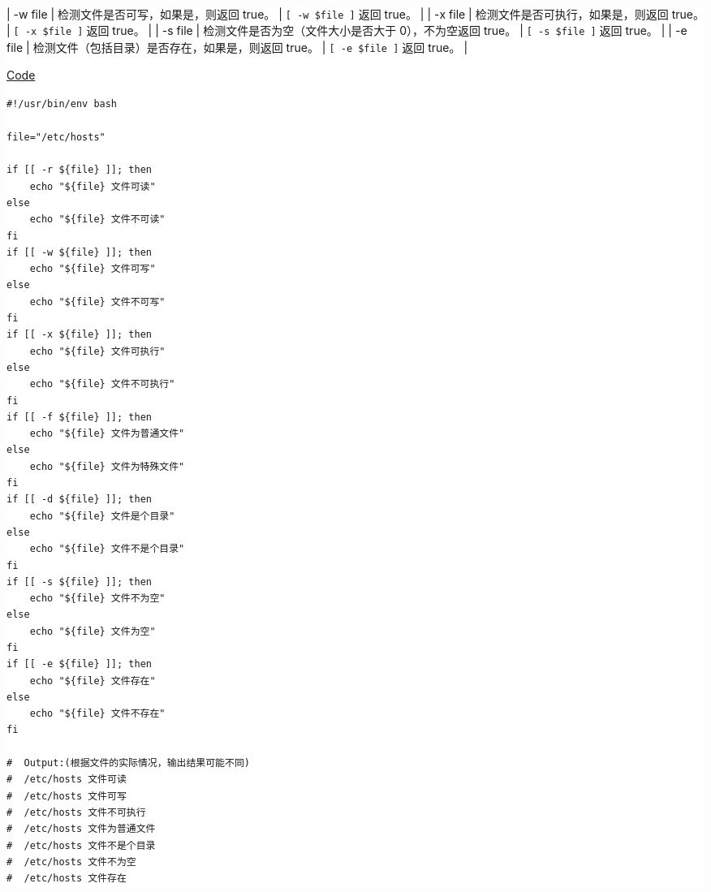 | -w file | 检测文件是否可写，如果是，则返回 true。 | `[ -w $file ]`  返回 true。 |
| -x file | 检测文件是否可执行，如果是，则返回 true。 | `[ -x $file ]`  返回 true。 |
| -s file | 检测文件是否为空（文件大小是否大于 0），不为空返回 true。 | `[ -s $file ]`  返回 true。 |
| -e file | 检测文件（包括目录）是否存在，如果是，则返回 true。 | `[ -e $file ]`  返回 true。 |

[Code](https://github.com/imvkmark/shell-get-started/blob/5c513c88f36bf6b9c474e12333d0d6776fa93b70/3_lang_ref/4_operator/file.sh)
```shell
#!/usr/bin/env bash

file="/etc/hosts"

if [[ -r ${file} ]]; then
    echo "${file} 文件可读"
else
    echo "${file} 文件不可读"
fi
if [[ -w ${file} ]]; then
    echo "${file} 文件可写"
else
    echo "${file} 文件不可写"
fi
if [[ -x ${file} ]]; then
    echo "${file} 文件可执行"
else
    echo "${file} 文件不可执行"
fi
if [[ -f ${file} ]]; then
    echo "${file} 文件为普通文件"
else
    echo "${file} 文件为特殊文件"
fi
if [[ -d ${file} ]]; then
    echo "${file} 文件是个目录"
else
    echo "${file} 文件不是个目录"
fi
if [[ -s ${file} ]]; then
    echo "${file} 文件不为空"
else
    echo "${file} 文件为空"
fi
if [[ -e ${file} ]]; then
    echo "${file} 文件存在"
else
    echo "${file} 文件不存在"
fi

#  Output:(根据文件的实际情况，输出结果可能不同)
#  /etc/hosts 文件可读
#  /etc/hosts 文件可写
#  /etc/hosts 文件不可执行
#  /etc/hosts 文件为普通文件
#  /etc/hosts 文件不是个目录
#  /etc/hosts 文件不为空
#  /etc/hosts 文件存在
```

